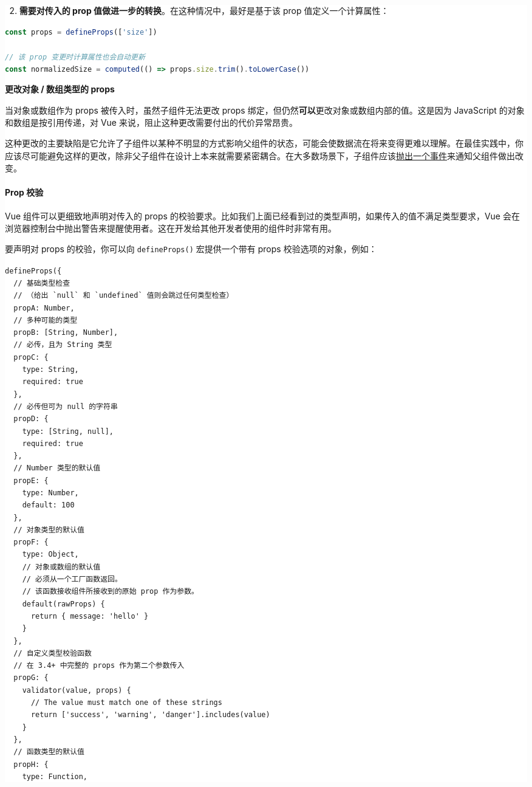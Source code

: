 2. **需要对传入的 prop 值做进一步的转换**。在这种情况中，最好是基于该 prop 值定义一个计算属性：

```js
const props = defineProps(['size'])

// 该 prop 变更时计算属性也会自动更新
const normalizedSize = computed(() => props.size.trim().toLowerCase())
```

**更改对象 / 数组类型的 props**

当对象或数组作为 props 被传入时，虽然子组件无法更改 props 绑定，但仍然**可以**更改对象或数组内部的值。这是因为 JavaScript 的对象和数组是按引用传递，对 Vue 来说，阻止这种更改需要付出的代价异常昂贵。

这种更改的主要缺陷是它允许了子组件以某种不明显的方式影响父组件的状态，可能会使数据流在将来变得更难以理解。在最佳实践中，你应该尽可能避免这样的更改，除非父子组件在设计上本来就需要紧密耦合。在大多数场景下，子组件应该[抛出一个事件](https://cn.vuejs.org/guide/components/events.html)来通知父组件做出改变。

#### Prop 校验

Vue 组件可以更细致地声明对传入的 props 的校验要求。比如我们上面已经看到过的类型声明，如果传入的值不满足类型要求，Vue 会在浏览器控制台中抛出警告来提醒使用者。这在开发给其他开发者使用的组件时非常有用。

要声明对 props 的校验，你可以向 `defineProps()` 宏提供一个带有 props 校验选项的对象，例如：

```vue
defineProps({
  // 基础类型检查
  // （给出 `null` 和 `undefined` 值则会跳过任何类型检查）
  propA: Number,
  // 多种可能的类型
  propB: [String, Number],
  // 必传，且为 String 类型
  propC: {
    type: String,
    required: true
  },
  // 必传但可为 null 的字符串
  propD: {
    type: [String, null],
    required: true
  },
  // Number 类型的默认值
  propE: {
    type: Number,
    default: 100
  },
  // 对象类型的默认值
  propF: {
    type: Object,
    // 对象或数组的默认值
    // 必须从一个工厂函数返回。
    // 该函数接收组件所接收到的原始 prop 作为参数。
    default(rawProps) {
      return { message: 'hello' }
    }
  },
  // 自定义类型校验函数
  // 在 3.4+ 中完整的 props 作为第二个参数传入
  propG: {
    validator(value, props) {
      // The value must match one of these strings
      return ['success', 'warning', 'danger'].includes(value)
    }
  },
  // 函数类型的默认值
  propH: {
    type: Function,
```